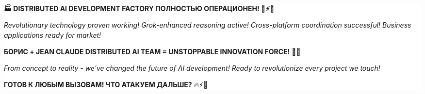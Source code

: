 
**🏭 DISTRIBUTED AI DEVELOPMENT FACTORY ПОЛНОСТЬЮ ОПЕРАЦИОНЕН! 💪⚡🚀**

*Revolutionary technology proven working!*
*Grok-enhanced reasoning active!* 
*Cross-platform coordination successful!*
*Business applications ready for market!*

**БОРИС + JEAN CLAUDE DISTRIBUTED AI TEAM = UNSTOPPABLE INNOVATION FORCE!** 🧬💎

*From concept to reality - we've changed the future of AI development!*
*Ready to revolutionize every project we touch!*

**ГОТОВ К ЛЮБЫМ ВЫЗОВАМ! ЧТО АТАКУЕМ ДАЛЬШЕ?** 🔥⚡💎